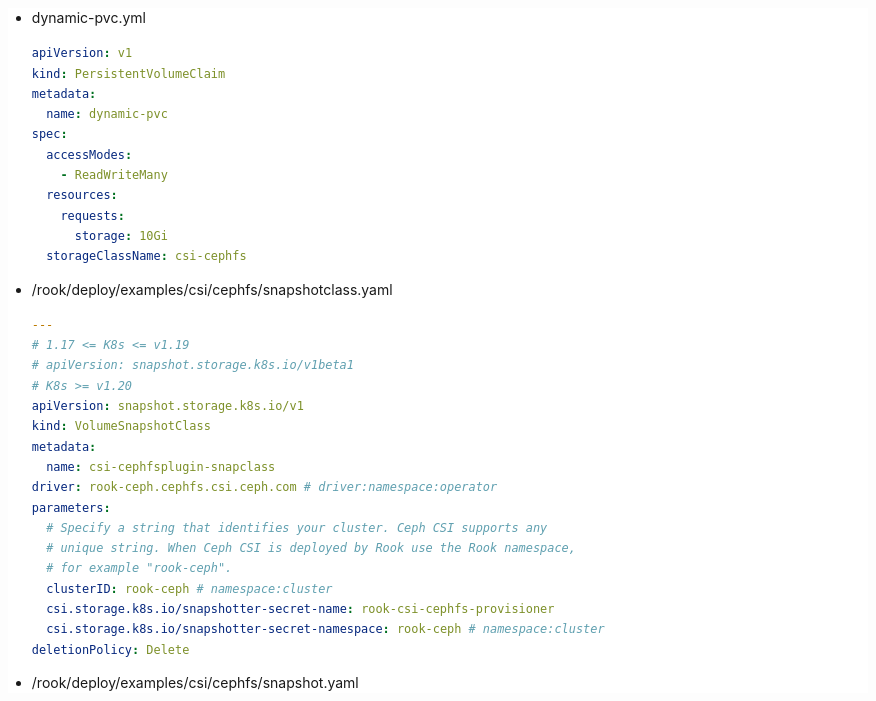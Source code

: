 - dynamic-pvc.yml
    
    ```yaml
    apiVersion: v1
    kind: PersistentVolumeClaim
    metadata:
      name: dynamic-pvc
    spec:
      accessModes:
        - ReadWriteMany
      resources:
        requests:
          storage: 10Gi
      storageClassName: csi-cephfs
    ```
    

- /rook/deploy/examples/csi/cephfs/snapshotclass.yaml
    
    ```yaml
    ---
    # 1.17 <= K8s <= v1.19
    # apiVersion: snapshot.storage.k8s.io/v1beta1
    # K8s >= v1.20
    apiVersion: snapshot.storage.k8s.io/v1
    kind: VolumeSnapshotClass
    metadata:
      name: csi-cephfsplugin-snapclass
    driver: rook-ceph.cephfs.csi.ceph.com # driver:namespace:operator
    parameters:
      # Specify a string that identifies your cluster. Ceph CSI supports any
      # unique string. When Ceph CSI is deployed by Rook use the Rook namespace,
      # for example "rook-ceph".
      clusterID: rook-ceph # namespace:cluster
      csi.storage.k8s.io/snapshotter-secret-name: rook-csi-cephfs-provisioner
      csi.storage.k8s.io/snapshotter-secret-namespace: rook-ceph # namespace:cluster
    deletionPolicy: Delete
    ```
    

- /rook/deploy/examples/csi/cephfs/snapshot.yaml
    